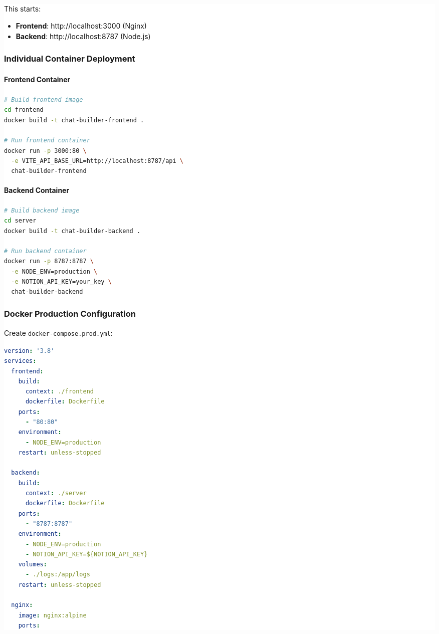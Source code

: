 This starts:
- **Frontend**: http://localhost:3000 (Nginx)
- **Backend**: http://localhost:8787 (Node.js)

### Individual Container Deployment

#### Frontend Container

```bash
# Build frontend image
cd frontend
docker build -t chat-builder-frontend .

# Run frontend container
docker run -p 3000:80 \
  -e VITE_API_BASE_URL=http://localhost:8787/api \
  chat-builder-frontend
```

#### Backend Container

```bash
# Build backend image
cd server
docker build -t chat-builder-backend .

# Run backend container
docker run -p 8787:8787 \
  -e NODE_ENV=production \
  -e NOTION_API_KEY=your_key \
  chat-builder-backend
```

### Docker Production Configuration

Create `docker-compose.prod.yml`:

```yaml
version: '3.8'
services:
  frontend:
    build:
      context: ./frontend
      dockerfile: Dockerfile
    ports:
      - "80:80"
    environment:
      - NODE_ENV=production
    restart: unless-stopped
    
  backend:
    build:
      context: ./server
      dockerfile: Dockerfile
    ports:
      - "8787:8787"
    environment:
      - NODE_ENV=production
      - NOTION_API_KEY=${NOTION_API_KEY}
    volumes:
      - ./logs:/app/logs
    restart: unless-stopped
    
  nginx:
    image: nginx:alpine
    ports:
```